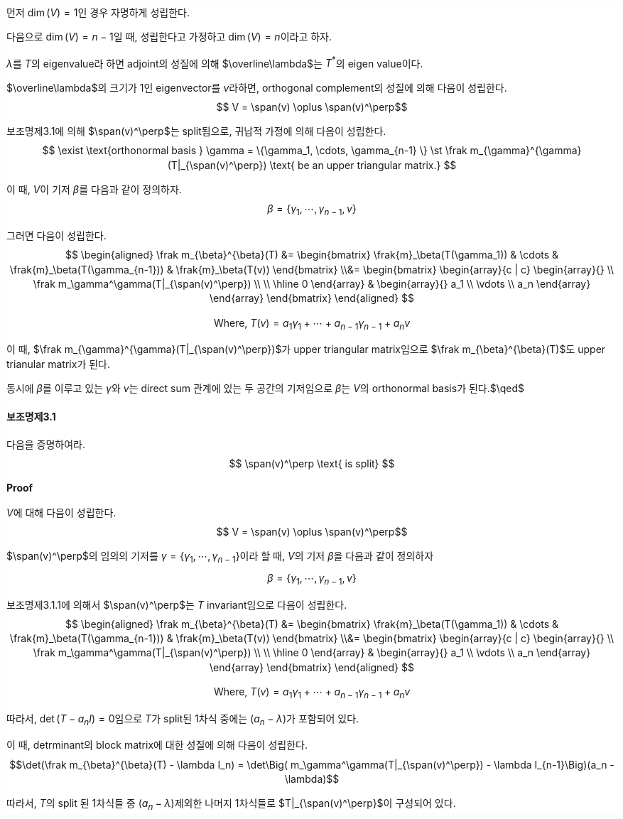 먼저 $\dim(V) = 1$인 경우 자명하게 성립한다.

다음으로 $\dim(V) = n-1$일 때, 성립한다고 가정하고 $\dim(V) = n$이라고 하자.

$\lambda$를 $T$의 eigenvalue라 하면 adjoint의 성질에 의해 $\overline\lambda$는 $T^*$의 eigen value이다.

$\overline\lambda$의 크기가 1인 eigenvector를 $v$라하면,  orthogonal complement의 성질에 의해 다음이 성립한다.
$$ V = \span(v) \oplus \span(v)^\perp$$

보조명제3.1에 의해 $\span(v)^\perp$는 split됨으로, 귀납적 가정에 의해 다음이 성립한다.
$$ \exist \text{orthonormal basis } \gamma = \{\gamma_1, \cdots, \gamma_{n-1} \} \st \frak m_{\gamma}^{\gamma}(T|_{\span(v)^\perp}) \text{ be an upper triangular matrix.} $$

이 때, $V$이 기저 $\beta$를 다음과 같이 정의하자.
$$ \beta = \{ \gamma_1, \cdots, \gamma_{n-1}, v \}$$ 

그러면 다음이 성립한다.
$$ \begin{aligned} \frak m_{\beta}^{\beta}(T) &= \begin{bmatrix} \frak{m}_\beta(T(\gamma_1)) & \cdots & \frak{m}_\beta(T(\gamma_{n-1})) & \frak{m}_\beta(T(v)) \end{bmatrix} \\&= \begin{bmatrix} \begin{array}{c | c} \begin{array}{} \\ \frak m_\gamma^\gamma(T|_{\span(v)^\perp}) \\  \\ \hline 0 \end{array} & \begin{array}{} a_1 \\ \vdots \\ a_n \end{array} \end{array} \end{bmatrix} \end{aligned} $$

$$ \text{Where, } T(v) = a_1 \gamma_1 + \cdots + a_{n-1}\gamma_{n-1} + a_nv $$

이 때, $\frak m_{\gamma}^{\gamma}(T|_{\span(v)^\perp})$가 upper triangular matrix임으로 $\frak m_{\beta}^{\beta}(T)$도 upper trianular matrix가 된다. 

동시에 $\beta$를 이루고 있는 $\gamma$와 $v$는 direct sum 관계에 있는 두 공간의 기저임으로 $\beta$는 $V$의 orthonormal basis가 된다.$\qed$

#### 보조명제3.1
다음을 증명하여라.
$$ \span(v)^\perp \text{ is split} $$

**Proof**

$V$에 대해 다음이 성립한다.
$$ V = \span(v) \oplus \span(v)^\perp$$

$\span(v)^\perp$의 임의의 기저를 $\gamma = \{ \gamma_1, \cdots, \gamma_{n-1} \}$이라 할 때, $V$의 기저 $\beta$을 다음과 같이 정의하자
$$ \beta = \{ \gamma_1, \cdots, \gamma_{n-1}, v \}$$ 

보조명제3.1.1에 의해서 $\span(v)^\perp$는 $T$ invariant임으로 다음이 성립한다.
$$ \begin{aligned} \frak m_{\beta}^{\beta}(T) &= \begin{bmatrix} \frak{m}_\beta(T(\gamma_1)) & \cdots & \frak{m}_\beta(T(\gamma_{n-1})) & \frak{m}_\beta(T(v)) \end{bmatrix} \\&= \begin{bmatrix} \begin{array}{c | c} \begin{array}{} \\ \frak m_\gamma^\gamma(T|_{\span(v)^\perp}) \\  \\ \hline 0 \end{array} & \begin{array}{} a_1 \\ \vdots \\ a_n \end{array} \end{array} \end{bmatrix} \end{aligned} $$

$$ \text{Where, } T(v) = a_1 \gamma_1 + \cdots + a_{n-1}\gamma_{n-1} + a_nv $$

따라서, $\det(T - a_nI) = 0$임으로 $T$가 split된 1차식 중에는 $(a_n - \lambda)$가 포함되어 있다.

이 때, detrminant의 block matrix에 대한 성질에 의해 다음이 성립한다.
$$\det(\frak m_{\beta}^{\beta}(T) - \lambda I_n) = \det\Big( m_\gamma^\gamma(T|_{\span(v)^\perp}) - \lambda I_{n-1}\Big)(a_n - \lambda)$$

따라서, $T$의 split 된 1차식들 중 $(a_n - \lambda)$제외한 나머지 1차식들로 $T|_{\span(v)^\perp}$이 구성되어 있다.
